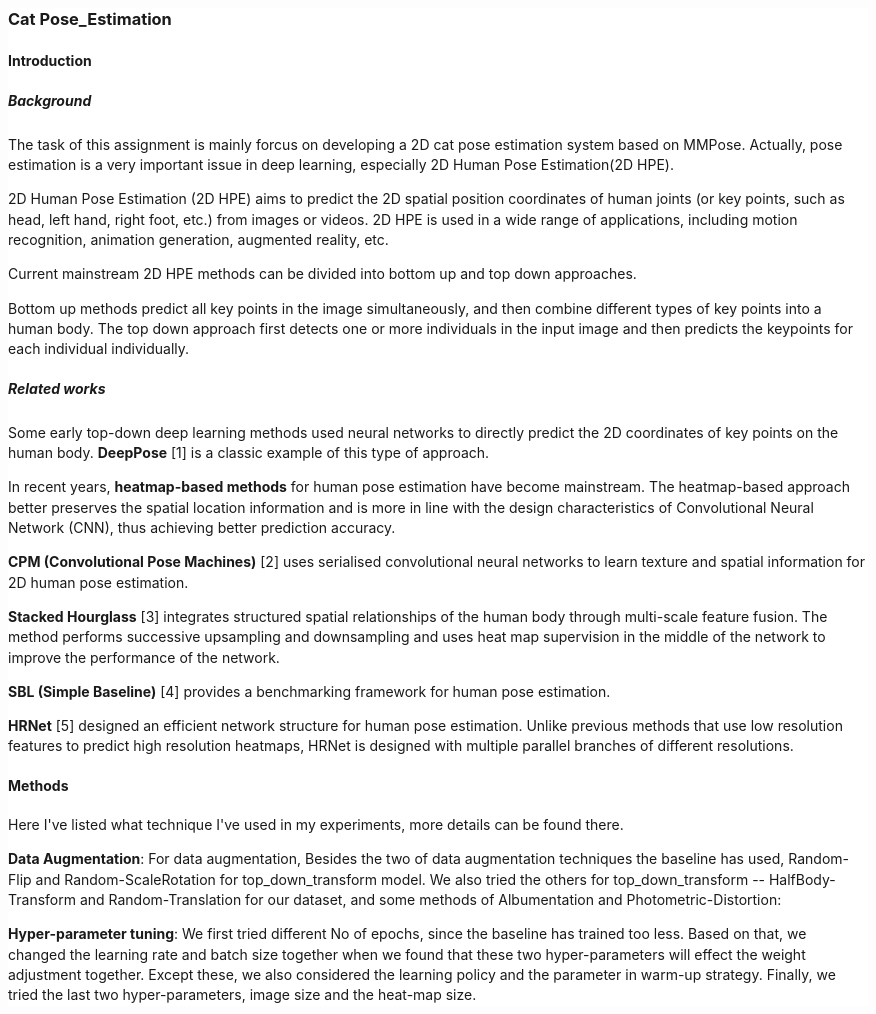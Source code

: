 ### Cat Pose_Estimation

#### Introduction

##### Background

The task of this assignment is mainly forcus on developing a 2D cat pose estimation system based on MMPose. Actually, pose estimation is a very important issue in deep learning, especially  2D Human Pose Estimation(2D HPE).

2D Human Pose Estimation (2D HPE) aims to predict the 2D spatial position coordinates of human joints (or key points, such as head, left hand, right foot, etc.) from images or videos. 2D HPE is used in a wide range of applications, including motion recognition, animation generation, augmented reality, etc. 

Current mainstream 2D HPE methods can be divided into bottom up and top down approaches. 

Bottom up methods predict all key points in the image simultaneously, and then combine different types of key points into a human body. The top down approach first detects one or more individuals in the input image and then predicts the keypoints for each individual individually. 

##### Related works

Some early top-down deep learning methods used neural networks to directly predict the 2D coordinates of key points on the human body. **DeepPose** [1] is a classic example of this type of approach. 


In recent years, **heatmap-based methods** for human pose estimation have become mainstream. The heatmap-based approach better preserves the spatial location information and is more in line with the design characteristics of Convolutional Neural Network (CNN), thus achieving better prediction accuracy.

**CPM (Convolutional Pose Machines)** [2] uses serialised convolutional neural networks to learn texture and spatial information for 2D human pose estimation. 

**Stacked Hourglass** [3] integrates structured spatial relationships of the human body through multi-scale feature fusion. The method performs successive upsampling and downsampling and uses heat map supervision in the middle of the network to improve the performance of the network.

**SBL (Simple Baseline)** [4] provides a benchmarking framework for human pose estimation. 

**HRNet** [5] designed an efficient network structure for human pose estimation. Unlike previous methods that use low resolution features to predict high resolution heatmaps, HRNet is designed with multiple parallel branches of different resolutions. 

#### Methods

Here I've listed what technique I've used in my experiments, more details can be found there.

**Data Augmentation**: For data augmentation, Besides the two of data augmentation techniques the baseline has used, Random-Flip and Random-ScaleRotation for top_down_transform model. We also tried the others for top_down_transform -- HalfBody-Transform and Random-Translation for our dataset, and some methods of Albumentation and Photometric-Distortion:

**Hyper-parameter tuning**: We first tried different No of epochs, since the baseline has trained too less. Based on that, we changed the learning rate and batch size together when we found that these two hyper-parameters will effect the weight adjustment together.  Except these, we also considered the learning policy and the parameter in warm-up strategy. Finally, we tried the last two hyper-parameters, image size and the heat-map size.
